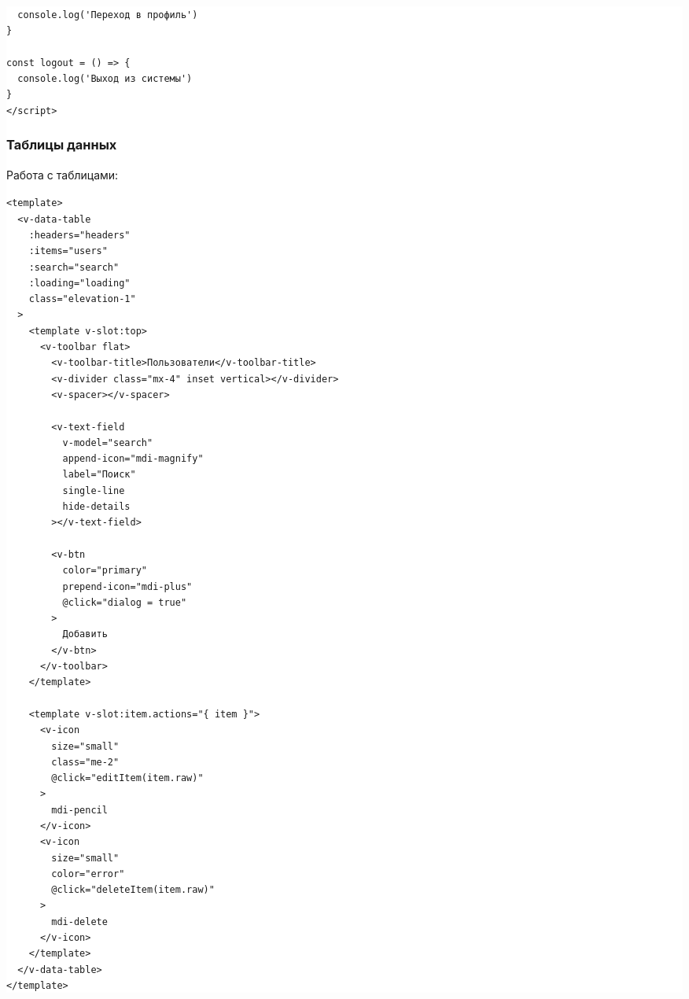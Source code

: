 ```vue
  console.log('Переход в профиль')
}

const logout = () => {
  console.log('Выход из системы')
}
</script>
```

### Таблицы данных

Работа с таблицами:

```vue
<template>
  <v-data-table
    :headers="headers"
    :items="users"
    :search="search"
    :loading="loading"
    class="elevation-1"
  >
    <template v-slot:top>
      <v-toolbar flat>
        <v-toolbar-title>Пользователи</v-toolbar-title>
        <v-divider class="mx-4" inset vertical></v-divider>
        <v-spacer></v-spacer>
        
        <v-text-field
          v-model="search"
          append-icon="mdi-magnify"
          label="Поиск"
          single-line
          hide-details
        ></v-text-field>
        
        <v-btn
          color="primary"
          prepend-icon="mdi-plus"
          @click="dialog = true"
        >
          Добавить
        </v-btn>
      </v-toolbar>
    </template>
    
    <template v-slot:item.actions="{ item }">
      <v-icon
        size="small"
        class="me-2"
        @click="editItem(item.raw)"
      >
        mdi-pencil
      </v-icon>
      <v-icon
        size="small"
        color="error"
        @click="deleteItem(item.raw)"
      >
        mdi-delete
      </v-icon>
    </template>
  </v-data-table>
</template>
```